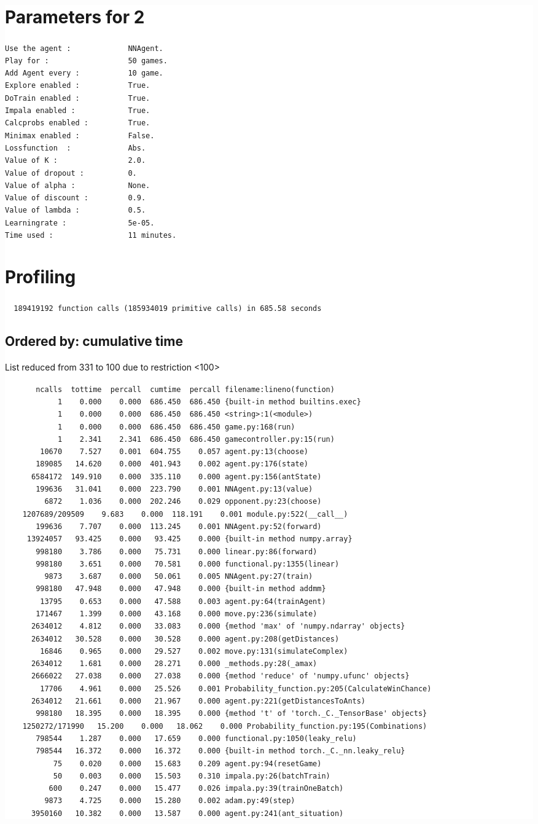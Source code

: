 # Parameters for 2

    Use the agent :             NNAgent.
    Play for :                  50 games.
    Add Agent every :           10 game.
    Explore enabled :           True.
    DoTrain enabled :           True.
    Impala enabled :            True.
    Calcprobs enabled :         True.
    Minimax enabled :           False.
    Lossfunction  :             Abs.
    Value of K :                2.0.
    Value of dropout :          0.
    Value of alpha :            None.
    Value of discount :         0.9.
    Value of lambda :           0.5.
    Learningrate :              5e-05.
    Time used :                 11 minutes.

# Profiling


      189419192 function calls (185934019 primitive calls) in 685.58 seconds

##    Ordered by: cumulative time
   List reduced from 331 to 100 due to restriction <100>

           ncalls  tottime  percall  cumtime  percall filename:lineno(function)
                1    0.000    0.000  686.450  686.450 {built-in method builtins.exec}
                1    0.000    0.000  686.450  686.450 <string>:1(<module>)
                1    0.000    0.000  686.450  686.450 game.py:168(run)
                1    2.341    2.341  686.450  686.450 gamecontroller.py:15(run)
            10670    7.527    0.001  604.755    0.057 agent.py:13(choose)
           189085   14.620    0.000  401.943    0.002 agent.py:176(state)
          6584172  149.910    0.000  335.110    0.000 agent.py:156(antState)
           199636   31.041    0.000  223.790    0.001 NNAgent.py:13(value)
             6872    1.036    0.000  202.246    0.029 opponent.py:23(choose)
        1207689/209509    9.683    0.000  118.191    0.001 module.py:522(__call__)
           199636    7.707    0.000  113.245    0.001 NNAgent.py:52(forward)
         13924057   93.425    0.000   93.425    0.000 {built-in method numpy.array}
           998180    3.786    0.000   75.731    0.000 linear.py:86(forward)
           998180    3.651    0.000   70.581    0.000 functional.py:1355(linear)
             9873    3.687    0.000   50.061    0.005 NNAgent.py:27(train)
           998180   47.948    0.000   47.948    0.000 {built-in method addmm}
            13795    0.653    0.000   47.588    0.003 agent.py:64(trainAgent)
           171467    1.399    0.000   43.168    0.000 move.py:236(simulate)
          2634012    4.812    0.000   33.083    0.000 {method 'max' of 'numpy.ndarray' objects}
          2634012   30.528    0.000   30.528    0.000 agent.py:208(getDistances)
            16846    0.965    0.000   29.527    0.002 move.py:131(simulateComplex)
          2634012    1.681    0.000   28.271    0.000 _methods.py:28(_amax)
          2666022   27.038    0.000   27.038    0.000 {method 'reduce' of 'numpy.ufunc' objects}
            17706    4.961    0.000   25.526    0.001 Probability_function.py:205(CalculateWinChance)
          2634012   21.661    0.000   21.967    0.000 agent.py:221(getDistancesToAnts)
           998180   18.395    0.000   18.395    0.000 {method 't' of 'torch._C._TensorBase' objects}
        1250272/171990   15.200    0.000   18.062    0.000 Probability_function.py:195(Combinations)
           798544    1.287    0.000   17.659    0.000 functional.py:1050(leaky_relu)
           798544   16.372    0.000   16.372    0.000 {built-in method torch._C._nn.leaky_relu}
               75    0.020    0.000   15.683    0.209 agent.py:94(resetGame)
               50    0.003    0.000   15.503    0.310 impala.py:26(batchTrain)
              600    0.247    0.000   15.477    0.026 impala.py:39(trainOneBatch)
             9873    4.725    0.000   15.280    0.002 adam.py:49(step)
          3950160   10.382    0.000   13.587    0.000 agent.py:241(ant_situation)
